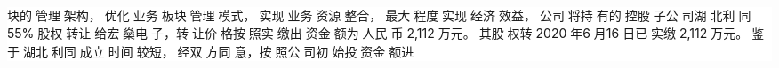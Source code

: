 块的
管理
架构，
优化
业务
板块
管理
模式，
实现
业务
资源
整合，
最大
程度
实现
经济
效益，
公司
将持
有的
控股
子公
司湖
北利
同
55%
股权
转让
给宏
燊电
子，转
让价
格按
照实
缴出
资金
额为
人民
币
2,112
万元。
其股
权转
2020
年6
月16
日已
实缴
2,112
万元。
鉴于
湖北
利同
成立
时间
较短，
经双
方同
意，按
照公
司初
始投
资金
额进